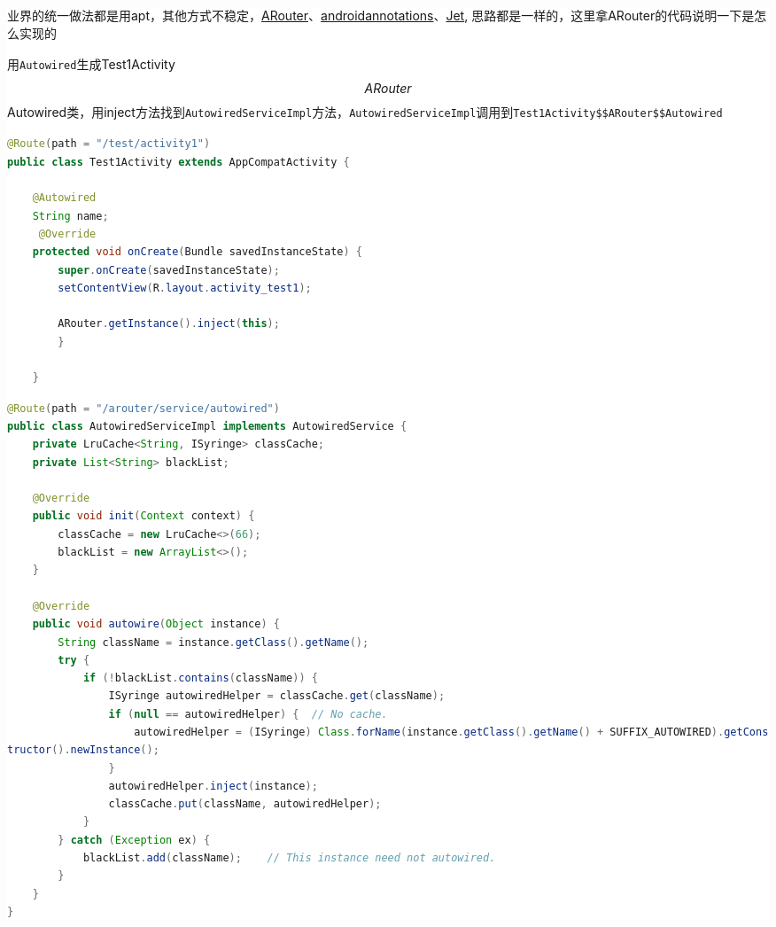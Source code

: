 业界的统一做法都是用apt，其他方式不稳定，[ARouter](https://github.com/androidannotations/androidannotations)、[androidannotations](https://github.com/androidannotations/androidannotations)、[Jet](https://github.com/gybin02/Jet), 思路都是一样的，这里拿ARouter的代码说明一下是怎么实现的

用`Autowired`生成Test1Activity$$ARouter$$Autowired类，用inject方法找到`AutowiredServiceImpl`方法，`AutowiredServiceImpl`调用到`Test1Activity$$ARouter$$Autowired`

```java
@Route(path = "/test/activity1")
public class Test1Activity extends AppCompatActivity {

    @Autowired
    String name;
     @Override
    protected void onCreate(Bundle savedInstanceState) {
        super.onCreate(savedInstanceState);
        setContentView(R.layout.activity_test1);

        ARouter.getInstance().inject(this);
        }
    
    }

```

```java
@Route(path = "/arouter/service/autowired")
public class AutowiredServiceImpl implements AutowiredService {
    private LruCache<String, ISyringe> classCache;
    private List<String> blackList;

    @Override
    public void init(Context context) {
        classCache = new LruCache<>(66);
        blackList = new ArrayList<>();
    }

    @Override
    public void autowire(Object instance) {
        String className = instance.getClass().getName();
        try {
            if (!blackList.contains(className)) {
                ISyringe autowiredHelper = classCache.get(className);
                if (null == autowiredHelper) {  // No cache.
                    autowiredHelper = (ISyringe) Class.forName(instance.getClass().getName() + SUFFIX_AUTOWIRED).getConstructor().newInstance();
                }
                autowiredHelper.inject(instance);
                classCache.put(className, autowiredHelper);
            }
        } catch (Exception ex) {
            blackList.add(className);    // This instance need not autowired.
        }
    }
}
```
